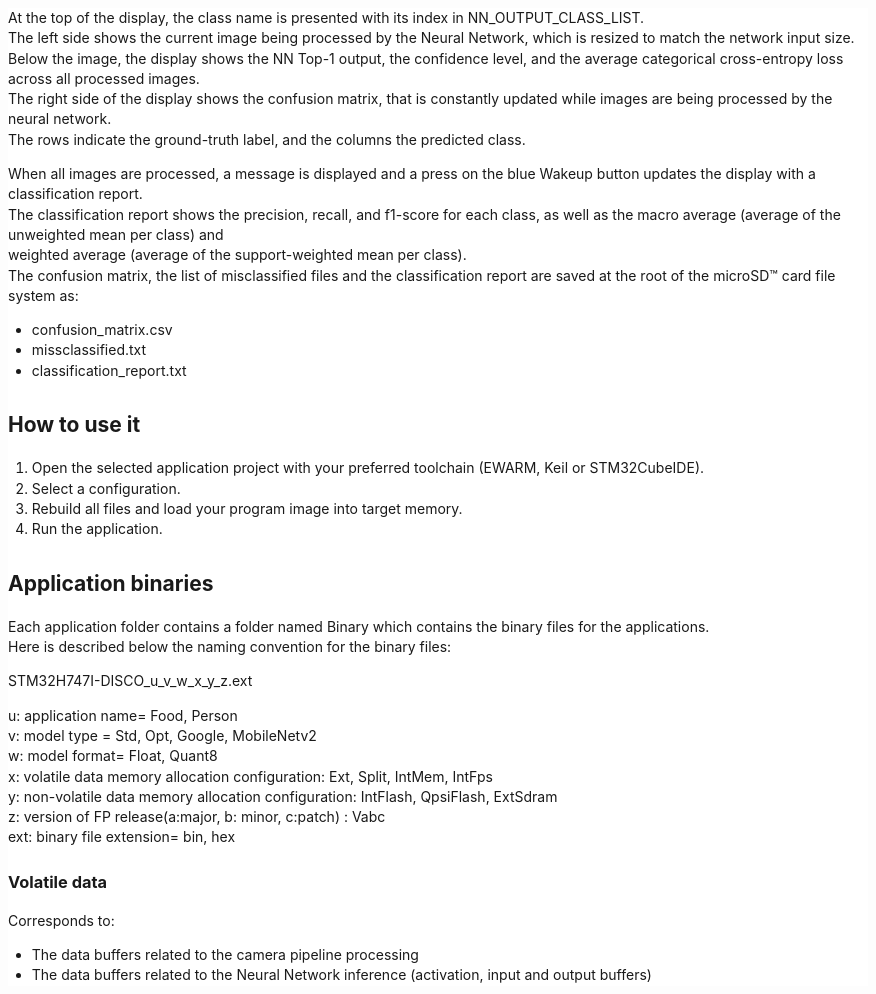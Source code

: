 At the top of the display, the class name is presented with its index in
NN_OUTPUT_CLASS_LIST.  
The left side shows the current image being processed by the Neural Network,
which is resized to match the network input size.  
Below the image, the display shows the NN Top-1 output, the confidence level,
and the average categorical cross-entropy loss across all processed images.  
The right side of the display shows the confusion matrix, that is constantly
updated while images are being processed by the neural network.  
The rows indicate the ground-truth label, and the columns the predicted class.

When all images are processed, a message is displayed and a press on the blue
Wakeup button updates the display with a classification report.  
The classification report shows the precision, recall, and f1-score for each
class, as well as the macro average (average of the unweighted mean per class)
and  
weighted average (average of the support-weighted mean per class).  
The confusion matrix, the list of misclassified files and the classification
report are saved at the root of the microSD™ card file system as:

- confusion_matrix.csv
- missclassified.txt
- classification_report.txt

## How to use it

1. Open the selected application project with your preferred toolchain (EWARM,
   Keil or STM32CubeIDE).
2. Select a configuration.
3. Rebuild all files and load your program image into target memory.
4. Run the application.

## Application binaries

Each application folder contains a folder named Binary which contains the binary files for the applications.  
Here is described below the naming convention for the binary files:

STM32H747I-DISCO_u_v_w_x_y_z.ext  

u: application name= Food, Person  
v: model type = Std, Opt, Google, MobileNetv2  
w: model format= Float, Quant8  
x: volatile data memory allocation configuration: Ext, Split, IntMem, IntFps  
y: non-volatile data memory allocation configuration: IntFlash, QpsiFlash, ExtSdram  
z: version of FP release(a:major, b: minor, c:patch) : Vabc  
ext: binary file extension= bin, hex  

### Volatile data

Corresponds to:  
- The data buffers related to the camera pipeline processing  
- The data buffers related to the Neural Network inference (activation, input and output buffers)  
